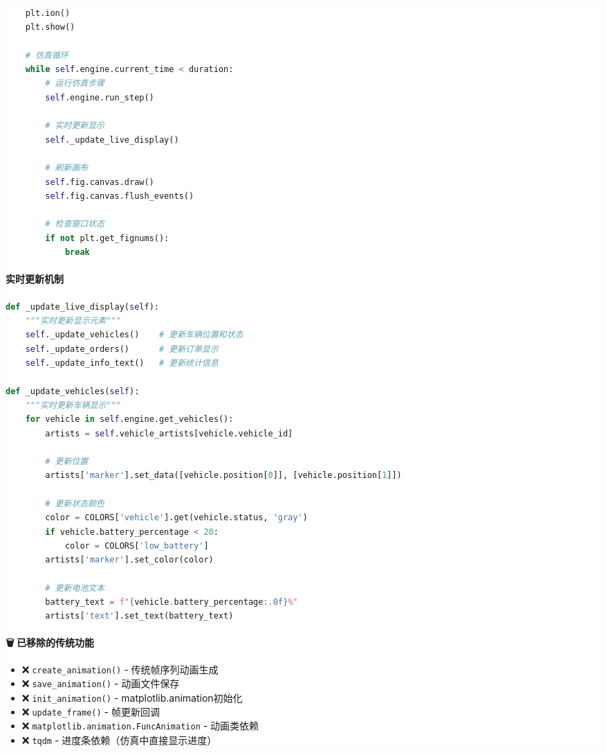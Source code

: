 ```python
    plt.ion()
    plt.show()
    
    # 仿真循环
    while self.engine.current_time < duration:
        # 运行仿真步骤
        self.engine.run_step()
        
        # 实时更新显示
        self._update_live_display()
        
        # 刷新画布
        self.fig.canvas.draw()
        self.fig.canvas.flush_events()
        
        # 检查窗口状态
        if not plt.get_fignums():
            break
```

#### 实时更新机制

```python
def _update_live_display(self):
    """实时更新显示元素"""
    self._update_vehicles()    # 更新车辆位置和状态
    self._update_orders()      # 更新订单显示
    self._update_info_text()   # 更新统计信息

def _update_vehicles(self):
    """实时更新车辆显示"""
    for vehicle in self.engine.get_vehicles():
        artists = self.vehicle_artists[vehicle.vehicle_id]
        
        # 更新位置
        artists['marker'].set_data([vehicle.position[0]], [vehicle.position[1]])
        
        # 更新状态颜色
        color = COLORS['vehicle'].get(vehicle.status, 'gray')
        if vehicle.battery_percentage < 20:
            color = COLORS['low_battery']
        artists['marker'].set_color(color)
        
        # 更新电池文本
        battery_text = f"{vehicle.battery_percentage:.0f}%"
        artists['text'].set_text(battery_text)
```

#### 🗑️ **已移除的传统功能**
- ❌ `create_animation()` - 传统帧序列动画生成
- ❌ `save_animation()` - 动画文件保存
- ❌ `init_animation()` - matplotlib.animation初始化
- ❌ `update_frame()` - 帧更新回调
- ❌ `matplotlib.animation.FuncAnimation` - 动画类依赖
- ❌ `tqdm` - 进度条依赖（仿真中直接显示进度）
